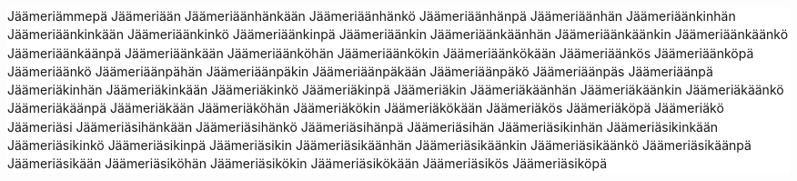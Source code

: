 Jäämeriämmepä
Jäämeriään
Jäämeriäänhänkään
Jäämeriäänhänkö
Jäämeriäänhänpä
Jäämeriäänhän
Jäämeriäänkinhän
Jäämeriäänkinkään
Jäämeriäänkinkö
Jäämeriäänkinpä
Jäämeriäänkin
Jäämeriäänkäänhän
Jäämeriäänkäänkin
Jäämeriäänkäänkö
Jäämeriäänkäänpä
Jäämeriäänkään
Jäämeriäänköhän
Jäämeriäänkökin
Jäämeriäänkökään
Jäämeriäänkös
Jäämeriäänköpä
Jäämeriäänkö
Jäämeriäänpähän
Jäämeriäänpäkin
Jäämeriäänpäkään
Jäämeriäänpäkö
Jäämeriäänpäs
Jäämeriäänpä
Jäämeriäkinhän
Jäämeriäkinkään
Jäämeriäkinkö
Jäämeriäkinpä
Jäämeriäkin
Jäämeriäkäänhän
Jäämeriäkäänkin
Jäämeriäkäänkö
Jäämeriäkäänpä
Jäämeriäkään
Jäämeriäköhän
Jäämeriäkökin
Jäämeriäkökään
Jäämeriäkös
Jäämeriäköpä
Jäämeriäkö
Jäämeriäsi
Jäämeriäsihänkään
Jäämeriäsihänkö
Jäämeriäsihänpä
Jäämeriäsihän
Jäämeriäsikinhän
Jäämeriäsikinkään
Jäämeriäsikinkö
Jäämeriäsikinpä
Jäämeriäsikin
Jäämeriäsikäänhän
Jäämeriäsikäänkin
Jäämeriäsikäänkö
Jäämeriäsikäänpä
Jäämeriäsikään
Jäämeriäsiköhän
Jäämeriäsikökin
Jäämeriäsikökään
Jäämeriäsikös
Jäämeriäsiköpä